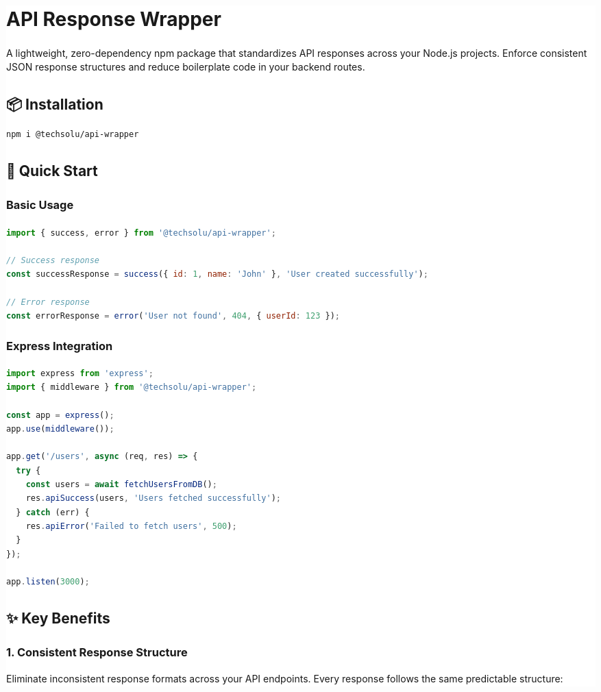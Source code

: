 # API Response Wrapper

A lightweight, zero-dependency npm package that standardizes API responses across your Node.js projects. Enforce consistent JSON response structures and reduce boilerplate code in your backend routes.

## 📦 Installation

```bash
npm i @techsolu/api-wrapper
```

## 🚀 Quick Start

### Basic Usage

```javascript
import { success, error } from '@techsolu/api-wrapper';

// Success response
const successResponse = success({ id: 1, name: 'John' }, 'User created successfully');

// Error response
const errorResponse = error('User not found', 404, { userId: 123 });
```

### Express Integration

```javascript
import express from 'express';
import { middleware } from '@techsolu/api-wrapper';

const app = express();
app.use(middleware());

app.get('/users', async (req, res) => {
  try {
    const users = await fetchUsersFromDB();
    res.apiSuccess(users, 'Users fetched successfully');
  } catch (err) {
    res.apiError('Failed to fetch users', 500);
  }
});

app.listen(3000);
```

## ✨ Key Benefits

### 1. **Consistent Response Structure**
Eliminate inconsistent response formats across your API endpoints. Every response follows the same predictable structure:
